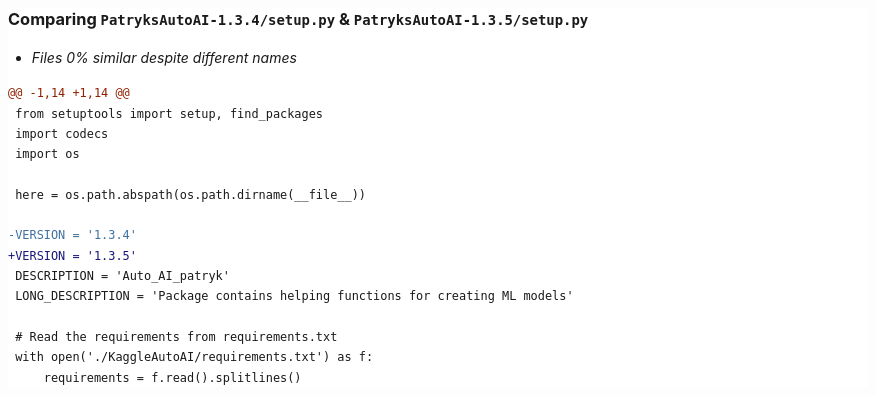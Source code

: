 ### Comparing `PatryksAutoAI-1.3.4/setup.py` & `PatryksAutoAI-1.3.5/setup.py`

 * *Files 0% similar despite different names*

```diff
@@ -1,14 +1,14 @@
 from setuptools import setup, find_packages
 import codecs
 import os
 
 here = os.path.abspath(os.path.dirname(__file__))
 
-VERSION = '1.3.4'
+VERSION = '1.3.5'
 DESCRIPTION = 'Auto_AI_patryk'
 LONG_DESCRIPTION = 'Package contains helping functions for creating ML models'
 
 # Read the requirements from requirements.txt
 with open('./KaggleAutoAI/requirements.txt') as f:
     requirements = f.read().splitlines()
```

